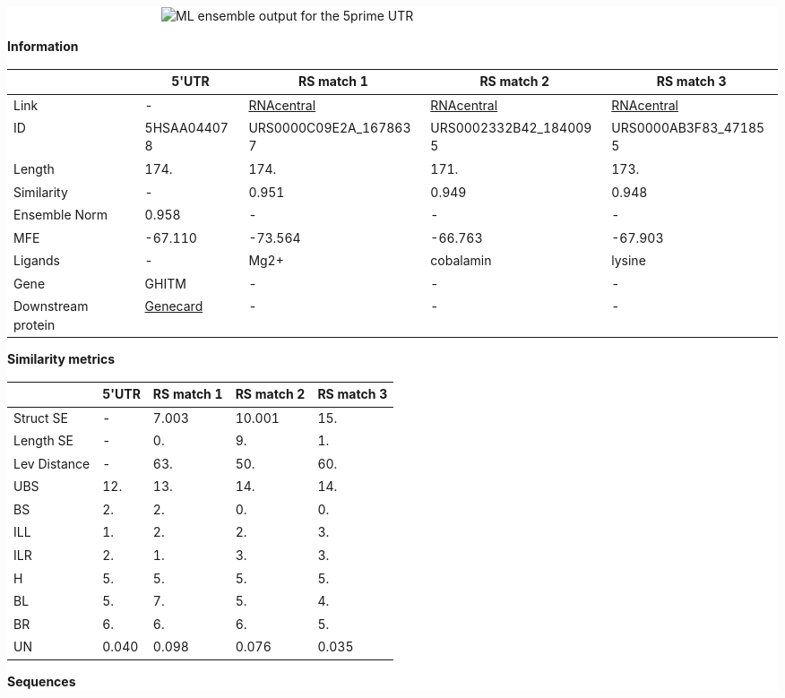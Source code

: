 
<div class="row">
    <div class="column_center">
        <span title="Normalized ensemble output probabilities for each classifier, green highlights represent classifiers that are above a non-normalized 0.95 output threshold (selected as RS)."><img src="../../alns/ens/ens_436.png" alt="ML ensemble output for the 5prime UTR" style="width:60%; display:block; margin-left:auto; margin-right:auto;"></span>
    </div>
</div>


**Information**

| | 5'UTR       | RS match 1   | RS match 2  | RS match 3 |
| ---- | ----------- | ----------- | ----------- | ----------- |
| <span title="Link to the sequence source">Link</span> | -  | <a href="https://rnacentral.org/rna/URS0000C09E2A/1678637" target="_blank" rel="noopener noreferrer">RNAcentral</a>     |<a href="https://rnacentral.org/rna/URS0002332B42/1840095" target="_blank" rel="noopener noreferrer">RNAcentral</a>  | <a href="https://rnacentral.org/rna/URS0000AB3F83/471855" target="_blank" rel="noopener noreferrer">RNAcentral</a>   |
| <span title="ID within respective databases">ID</span>  | 5HSAA044078     | URS0000C09E2A_1678637     | URS0002332B42_1840095     | URS0000AB3F83_471855     |
| <span title="Length of the sequence in question">Length</span>  | 174.     |  174.    | 171.   |  173.    |
| <span title="Similarity score calculated from all similarity metrics">Similarity</span>  | - | 0.951 | 0.949 | 0.948 |
| <span title="Ensemble classification via all 19 ML classifiers">Ensemble Norm</span>  | 0.958 | - | - | - |
| <span title="Nupack Mean Free Energy of the secondary structure">MFE</span>  | -67.110 | -73.564 | -66.763 | -67.903 |
| <span title="Reported Ligand match on RNAcentral or via RFAM">Ligands</span>  | - | Mg2+ | cobalamin | lysine |
| <span title="Homo Sapiens gene abbreviation">Gene</span>  | GHITM | - | - | - |
| <span title="Link to the sequence source">Downstream protein</span>  | <a href="https://www.genecards.org/cgi-bin/carddisp.pl?gene=GHITM" target="_blank" rel="noopener noreferrer"> Genecard </a>   |    -    | -  | - |


**Similarity metrics**

| | 5'UTR       | RS match 1   | RS match 2  | RS match 3 |
| ---- | ----------- | ----------- | ----------- | ----------- |
| <span title="Structural feature squared error">Struct SE</span> | - | 7.003 | 10.001 | 15. |
| <span title="Length difference squared error">Length SE</span> | - | 0. | 9. | 1. |
| <span title="Edit distance of both dot structures">Lev Distance</span> | - | 63. | 50. | 60. |
| <span title="Unbranched stack count">UBS</span>| 12. | 13. | 14. | 14. |
| <span title="Branched stack counts">BS</span> | 2. | 2. | 0. | 0. |
| <span title="Inner loop left count">ILL</span> | 1. | 2. | 2. | 3. |
| <span title="Inner loop right count">ILR</span> | 2. | 1. | 3. | 3. |
| <span title="Hairpin counts">H</span> | 5. | 5. | 5. | 5. |
| <span title="Bulges left count">BL</span> | 5. | 7. | 5. | 4. |
| <span title="Bulges right count">BR</span> | 6. | 6. | 6. | 5. |
| <span title="Unpaired nucleotide %">UN</span> | 0.040 | 0.098 | 0.076 | 0.035 |

**Sequences**

